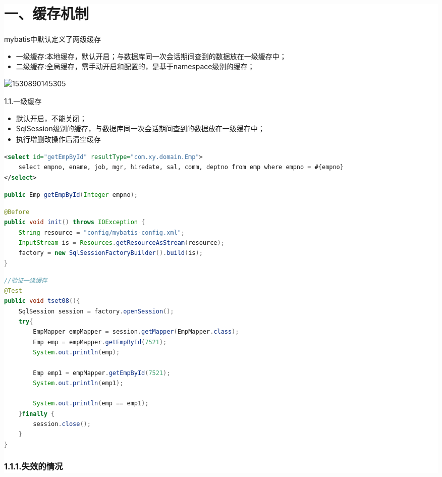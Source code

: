 # 一、缓存机制

mybatis中默认定义了两级缓存

* 一级缓存:本地缓存，默认开启；与数据库同一次会话期间查到的数据放在一级缓存中；
* 二级缓存:全局缓存，需手动开启和配置的，是基于namespace级别的缓存；

![1530890145305](E:\typora\images\1530890145305.png)

1.1.一级缓存

* 默认开启，不能关闭；
* SqlSession级别的缓存，与数据库同一次会话期间查到的数据放在一级缓存中；
* 执行增删改操作后清空缓存

```xml
<select id="getEmpById" resultType="com.xy.domain.Emp">
    select empno, ename, job, mgr, hiredate, sal, comm, deptno from emp where empno = #{empno}
</select>
```

```java
public Emp getEmpById(Integer empno);
```

```java
@Before
public void init() throws IOException {
    String resource = "config/mybatis-config.xml";
    InputStream is = Resources.getResourceAsStream(resource);
    factory = new SqlSessionFactoryBuilder().build(is);
}
```

```java
//验证一级缓存
@Test
public void tset08(){
    SqlSession session = factory.openSession();
    try{
        EmpMapper empMapper = session.getMapper(EmpMapper.class);
        Emp emp = empMapper.getEmpById(7521);
        System.out.println(emp);

        Emp emp1 = empMapper.getEmpById(7521);
        System.out.println(emp1);

        System.out.println(emp == emp1);
    }finally {
        session.close();
    }
}
```

### 1.1.1.失效的情况
